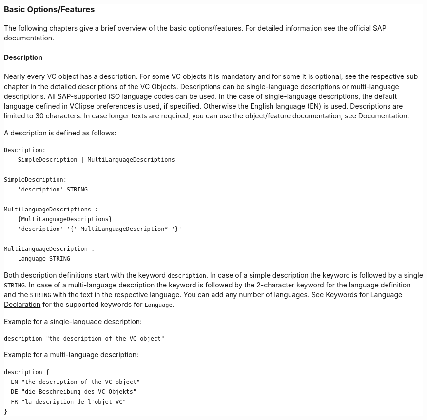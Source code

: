 ### Basic Options/Features ###
The following chapters give a brief overview of the basic options/features. For detailed information see the official SAP documentation.

#### Description ####

Nearly every VC object has a description. For some VC objects it is mandatory and for some it is optional, see the respective sub chapter in the [detailed descriptions of the VC Objects](VCMLLanguage#Detailed_Descriptions_of_the_VC_Objects.md).
Descriptions can be single-language descriptions or multi-language descriptions. All SAP-supported ISO language codes can be used.
In the case of single-language descriptions, the default language defined in VClipse preferences is used, if specified. Otherwise the English language (EN) is used.
Descriptions are limited to 30 characters. In case longer texts are required, you can use the object/feature documentation, see [Documentation](VCMLLanguage#Documentation.md).

A description is defined as follows:
```
Description:
	SimpleDescription | MultiLanguageDescriptions

SimpleDescription:
	'description' STRING

MultiLanguageDescriptions : 
	{MultiLanguageDescriptions}
	'description' '{' MultiLanguageDescription* '}'

MultiLanguageDescription :
	Language STRING
```

Both description definitions start with the keyword `description`. In case of a simple description the keyword is followed by a single `STRING`.
In case of a multi-language description the keyword is followed by the 2-character keyword for the language definition and the `STRING` with the text in the respective language. You can add any number of languages.
See [Keywords for Language Declaration](VCMLLanguage#Keywords_for_Language_Declaration.md) for the supported keywords for `Language`.

Example for a single-language description:
```
description "the description of the VC object"
```

Example for a multi-language description:
```
description {
  EN "the description of the VC object"
  DE "die Beschreibung des VC-Objekts"
  FR "la description de l'objet VC"
}
```
